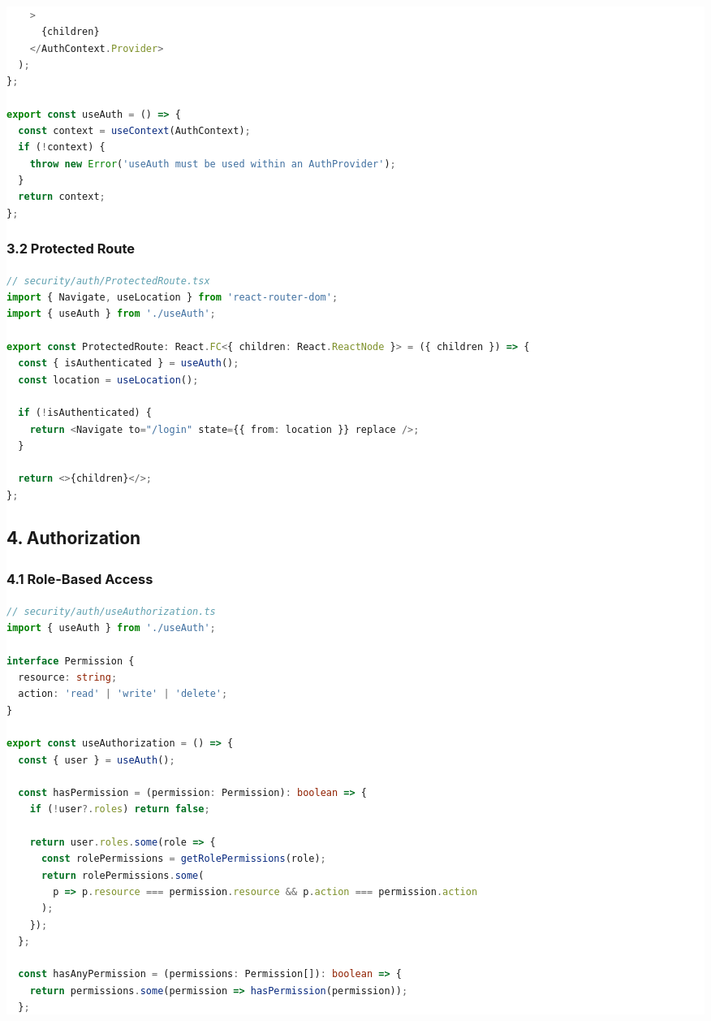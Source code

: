 ```typescript
    >
      {children}
    </AuthContext.Provider>
  );
};

export const useAuth = () => {
  const context = useContext(AuthContext);
  if (!context) {
    throw new Error('useAuth must be used within an AuthProvider');
  }
  return context;
};
```

### 3.2 Protected Route
```typescript
// security/auth/ProtectedRoute.tsx
import { Navigate, useLocation } from 'react-router-dom';
import { useAuth } from './useAuth';

export const ProtectedRoute: React.FC<{ children: React.ReactNode }> = ({ children }) => {
  const { isAuthenticated } = useAuth();
  const location = useLocation();

  if (!isAuthenticated) {
    return <Navigate to="/login" state={{ from: location }} replace />;
  }

  return <>{children}</>;
};
```

## 4. Authorization

### 4.1 Role-Based Access
```typescript
// security/auth/useAuthorization.ts
import { useAuth } from './useAuth';

interface Permission {
  resource: string;
  action: 'read' | 'write' | 'delete';
}

export const useAuthorization = () => {
  const { user } = useAuth();

  const hasPermission = (permission: Permission): boolean => {
    if (!user?.roles) return false;

    return user.roles.some(role => {
      const rolePermissions = getRolePermissions(role);
      return rolePermissions.some(
        p => p.resource === permission.resource && p.action === permission.action
      );
    });
  };

  const hasAnyPermission = (permissions: Permission[]): boolean => {
    return permissions.some(permission => hasPermission(permission));
  };
```